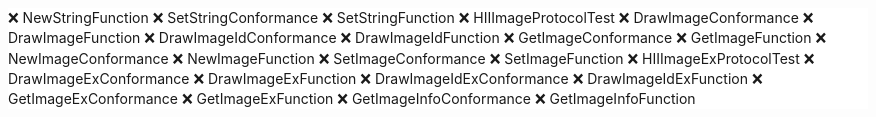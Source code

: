 <tr>
<td rowspan=1 colspan=1>❌ NewStringFunction</td>
</tr>
<tr>
<td rowspan=1 colspan=1>❌ SetStringConformance</td>
</tr>
<tr>
<td rowspan=1 colspan=1>❌ SetStringFunction</td>
</tr>
<td rowspan=10 colspan=1>❌ HIIImageProtocolTest</td>
<td rowspan=1 colspan=1>❌ DrawImageConformance</td>
</tr>
<tr>
<td rowspan=1 colspan=1>❌ DrawImageFunction</td>
</tr>
<tr>
<td rowspan=1 colspan=1>❌ DrawImageIdConformance</td>
</tr>
<tr>
<td rowspan=1 colspan=1>❌ DrawImageIdFunction</td>
</tr>
<tr>
<td rowspan=1 colspan=1>❌ GetImageConformance</td>
</tr>
<tr>
<td rowspan=1 colspan=1>❌ GetImageFunction</td>
</tr>
<tr>
<td rowspan=1 colspan=1>❌ NewImageConformance</td>
</tr>
<tr>
<td rowspan=1 colspan=1>❌ NewImageFunction</td>
</tr>
<tr>
<td rowspan=1 colspan=1>❌ SetImageConformance</td>
</tr>
<tr>
<td rowspan=1 colspan=1>❌ SetImageFunction</td>
</tr>
<td rowspan=12 colspan=1>❌ HIIImageExProtocolTest</td>
<td rowspan=1 colspan=1>❌ DrawImageExConformance</td>
</tr>
<tr>
<td rowspan=1 colspan=1>❌ DrawImageExFunction</td>
</tr>
<tr>
<td rowspan=1 colspan=1>❌ DrawImageIdExConformance</td>
</tr>
<tr>
<td rowspan=1 colspan=1>❌ DrawImageIdExFunction</td>
</tr>
<tr>
<td rowspan=1 colspan=1>❌ GetImageExConformance</td>
</tr>
<tr>
<td rowspan=1 colspan=1>❌ GetImageExFunction</td>
</tr>
<tr>
<td rowspan=1 colspan=1>❌ GetImageInfoConformance</td>
</tr>
<tr>
<td rowspan=1 colspan=1>❌ GetImageInfoFunction</td>
</tr>
<tr>